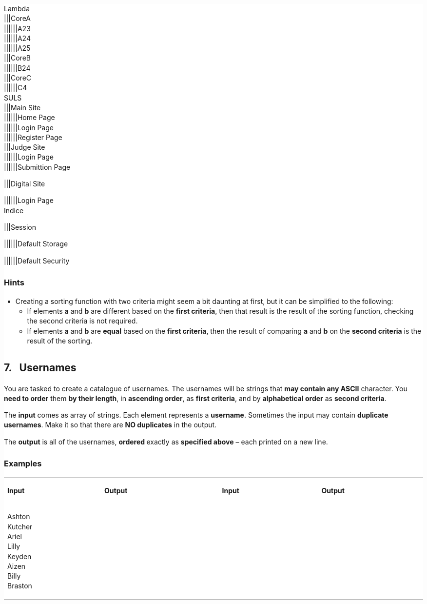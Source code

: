 <p>Lambda<br /> |||CoreA<br /> ||||||A23<br /> ||||||A24<br /> ||||||A25<br /> |||CoreB<br /> ||||||B24<br /> |||CoreC<br /> ||||||C4<br /> SULS<br /> |||Main Site<br /> ||||||Home Page<br /> ||||||Login Page<br /> ||||||Register Page<br /> |||Judge Site<br /> ||||||Login Page<br /> ||||||Submittion Page</p>
<p>|||Digital Site</p>
<p>||||||Login Page<br /> Indice</p>
<p>|||Session</p>
<p>||||||Default Storage</p>
<p>||||||Default Security</p>
</td>
</tr>
</tbody>
</table>
<h3>Hints</h3>
<ul>
<li>Creating a sorting function with two criteria might seem a bit daunting at first, but it can be simplified to the following:
<ul>
<li>If elements <strong>a</strong> and <strong>b</strong> are different based on the <strong>first criteria</strong>, then that result is the result of the sorting function, checking the second criteria is not required.</li>
<li>If elements <strong>a</strong> and <strong>b</strong> are <strong>equal</strong> based on the <strong>first criteria</strong>, then the result of comparing <strong>a</strong> and <strong>b</strong> on the <strong>second criteria</strong> is the result of the sorting.</li>
</ul>
</li>
</ul>
<h2>7.&nbsp;&nbsp; Usernames</h2>
<p>You are tasked to create a catalogue of usernames. The usernames will be strings that <strong>may contain any ASCII</strong> character. You <strong>need to order</strong> them <strong>by their length</strong>, in <strong>ascending order</strong>, as <strong>first criteria</strong>, and by <strong>alphabetical order</strong> as <strong>second criteria</strong>.</p>
<p>The <strong>input</strong> comes as array of strings. Each element represents a <strong>username</strong>. Sometimes the input may contain <strong>duplicate usernames</strong>. Make it so that there are <strong>NO duplicates</strong> in the output.</p>
<p>The <strong>output</strong> is all of the usernames, <strong>ordered </strong>exactly as <strong>specified above</strong> &ndash; each printed on a new line.</p>
<h3>Examples</h3>
<table width="1407">
<tbody>
<tr>
<td width="330">
<p><strong>Input</strong></p>
</td>
<td width="353">
<p><strong>Output</strong></p>
</td>
<td width="25">
<p><strong>&nbsp;</strong></p>
</td>
<td width="340">
<p><strong>Input</strong></p>
</td>
<td width="359">
<p><strong>Output</strong></p>
</td>
</tr>
<tr>
<td width="330">
<p>Ashton<br /> Kutcher<br /> Ariel<br /> Lilly<br /> Keyden<br /> Aizen<br /> Billy<br /> Braston</p>
</td>
<td width="353">